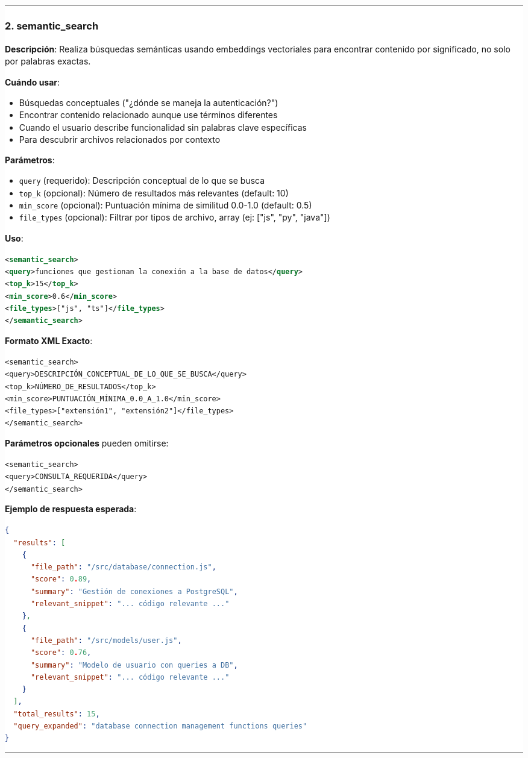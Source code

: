 
---

### 2. semantic_search

**Descripción**: Realiza búsquedas semánticas usando embeddings vectoriales para encontrar contenido por significado, no solo por palabras exactas.

**Cuándo usar**:
- Búsquedas conceptuales ("¿dónde se maneja la autenticación?")
- Encontrar contenido relacionado aunque use términos diferentes
- Cuando el usuario describe funcionalidad sin palabras clave específicas
- Para descubrir archivos relacionados por contexto

**Parámetros**:
- `query` (requerido): Descripción conceptual de lo que se busca
- `top_k` (opcional): Número de resultados más relevantes (default: 10)
- `min_score` (opcional): Puntuación mínima de similitud 0.0-1.0 (default: 0.5)
- `file_types` (opcional): Filtrar por tipos de archivo, array (ej: ["js", "py", "java"])

**Uso**:
```xml
<semantic_search>
<query>funciones que gestionan la conexión a la base de datos</query>
<top_k>15</top_k>
<min_score>0.6</min_score>
<file_types>["js", "ts"]</file_types>
</semantic_search>
```

**Formato XML Exacto**:
```
<semantic_search>
<query>DESCRIPCIÓN_CONCEPTUAL_DE_LO_QUE_SE_BUSCA</query>
<top_k>NÚMERO_DE_RESULTADOS</top_k>
<min_score>PUNTUACIÓN_MÍNIMA_0.0_A_1.0</min_score>
<file_types>["extensión1", "extensión2"]</file_types>
</semantic_search>
```

**Parámetros opcionales** pueden omitirse:
```
<semantic_search>
<query>CONSULTA_REQUERIDA</query>
</semantic_search>
```

**Ejemplo de respuesta esperada**:
```json
{
  "results": [
    {
      "file_path": "/src/database/connection.js",
      "score": 0.89,
      "summary": "Gestión de conexiones a PostgreSQL",
      "relevant_snippet": "... código relevante ..."
    },
    {
      "file_path": "/src/models/user.js",
      "score": 0.76,
      "summary": "Modelo de usuario con queries a DB",
      "relevant_snippet": "... código relevante ..."
    }
  ],
  "total_results": 15,
  "query_expanded": "database connection management functions queries"
}
```

---